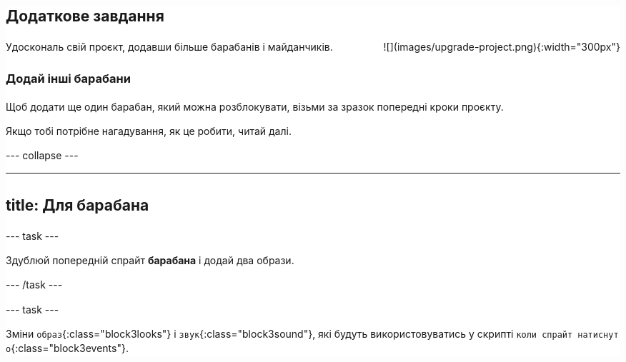 ## Додаткове завдання

<div style="display: flex; flex-wrap: wrap">
<div style="flex-basis: 200px; flex-grow: 1; margin-right: 15px;">
Удоскональ свій проєкт, додавши більше барабанів і майданчиків. 
</div>
<div>
![](images/upgrade-project.png){:width="300px"}
</div>
</div>

### Додай інші барабани

Щоб додати ще один барабан, який можна розблокувати, візьми за зразок попередні кроки проєкту.

Якщо тобі потрібне нагадування, як це робити, читай далі.

--- collapse ---

---
title: Для барабана
---

--- task ---

Здублюй попередній спрайт **барабана** і додай два образи.

--- /task ---

--- task ---

Зміни `образ`{:class="block3looks"} і `звук`{:class="block3sound"}, які будуть використовуватись у скрипті `коли спрайт натиснуто`{:class="block3events"}.
